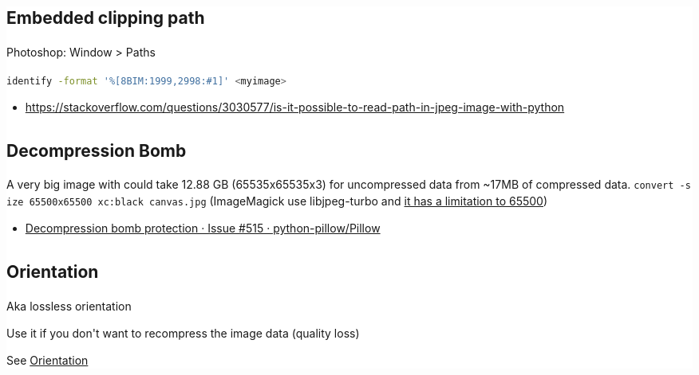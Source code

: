 ## Embedded clipping path

Photoshop: Window > Paths

```sh
identify -format '%[8BIM:1999,2998:#1]' <myimage>
```

- https://stackoverflow.com/questions/3030577/is-it-possible-to-read-path-in-jpeg-image-with-python

## Decompression Bomb

A very big image with could take 12.88 GB (65535x65535x3) for uncompressed data from ~17MB of compressed data. `convert -size 65500x65500 xc:black canvas.jpg` (ImageMagick use libjpeg-turbo and [it has a limitation to 65500](http://superuser.com/questions/773356/why-does-imagemagicks-montage-limit-the-jpg-output-to-65500-instead-of-65535/773436#773436))

- [Decompression bomb protection · Issue #515 · python-pillow/Pillow](https://github.com/python-pillow/Pillow/issues/515)

## Orientation

Aka lossless orientation

Use it if you don't want to recompress the image data (quality loss)

See [Orientation](../EXIF/EXIF.md#orientation)
